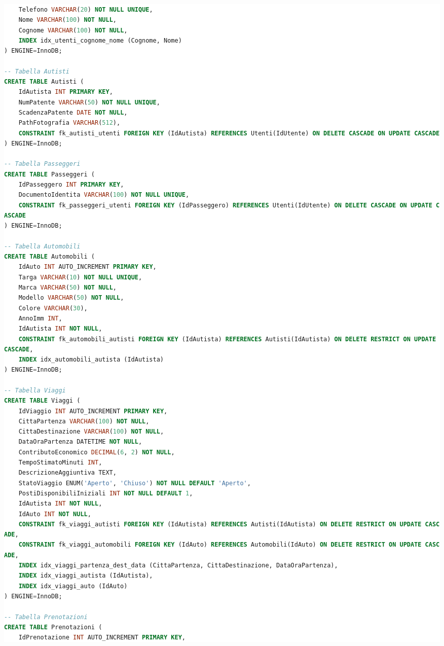 ```sql
    Telefono VARCHAR(20) NOT NULL UNIQUE,
    Nome VARCHAR(100) NOT NULL,
    Cognome VARCHAR(100) NOT NULL,
    INDEX idx_utenti_cognome_nome (Cognome, Nome)
) ENGINE=InnoDB;

-- Tabella Autisti
CREATE TABLE Autisti (
    IdAutista INT PRIMARY KEY,
    NumPatente VARCHAR(50) NOT NULL UNIQUE,
    ScadenzaPatente DATE NOT NULL,
    PathFotografia VARCHAR(512),
    CONSTRAINT fk_autisti_utenti FOREIGN KEY (IdAutista) REFERENCES Utenti(IdUtente) ON DELETE CASCADE ON UPDATE CASCADE
) ENGINE=InnoDB;

-- Tabella Passeggeri
CREATE TABLE Passeggeri (
    IdPasseggero INT PRIMARY KEY,
    DocumentoIdentita VARCHAR(100) NOT NULL UNIQUE,
    CONSTRAINT fk_passeggeri_utenti FOREIGN KEY (IdPasseggero) REFERENCES Utenti(IdUtente) ON DELETE CASCADE ON UPDATE CASCADE
) ENGINE=InnoDB;

-- Tabella Automobili
CREATE TABLE Automobili (
    IdAuto INT AUTO_INCREMENT PRIMARY KEY,
    Targa VARCHAR(10) NOT NULL UNIQUE,
    Marca VARCHAR(50) NOT NULL,
    Modello VARCHAR(50) NOT NULL,
    Colore VARCHAR(30),
    AnnoImm INT,
    IdAutista INT NOT NULL,
    CONSTRAINT fk_automobili_autisti FOREIGN KEY (IdAutista) REFERENCES Autisti(IdAutista) ON DELETE RESTRICT ON UPDATE CASCADE,
    INDEX idx_automobili_autista (IdAutista)
) ENGINE=InnoDB;

-- Tabella Viaggi
CREATE TABLE Viaggi (
    IdViaggio INT AUTO_INCREMENT PRIMARY KEY,
    CittaPartenza VARCHAR(100) NOT NULL,
    CittaDestinazione VARCHAR(100) NOT NULL,
    DataOraPartenza DATETIME NOT NULL,
    ContributoEconomico DECIMAL(6, 2) NOT NULL,
    TempoStimatoMinuti INT,
    DescrizioneAggiuntiva TEXT,
    StatoViaggio ENUM('Aperto', 'Chiuso') NOT NULL DEFAULT 'Aperto',
    PostiDisponibiliIniziali INT NOT NULL DEFAULT 1,
    IdAutista INT NOT NULL,
    IdAuto INT NOT NULL,
    CONSTRAINT fk_viaggi_autisti FOREIGN KEY (IdAutista) REFERENCES Autisti(IdAutista) ON DELETE RESTRICT ON UPDATE CASCADE,
    CONSTRAINT fk_viaggi_automobili FOREIGN KEY (IdAuto) REFERENCES Automobili(IdAuto) ON DELETE RESTRICT ON UPDATE CASCADE,
    INDEX idx_viaggi_partenza_dest_data (CittaPartenza, CittaDestinazione, DataOraPartenza),
    INDEX idx_viaggi_autista (IdAutista),
    INDEX idx_viaggi_auto (IdAuto)
) ENGINE=InnoDB;

-- Tabella Prenotazioni
CREATE TABLE Prenotazioni (
    IdPrenotazione INT AUTO_INCREMENT PRIMARY KEY,
```